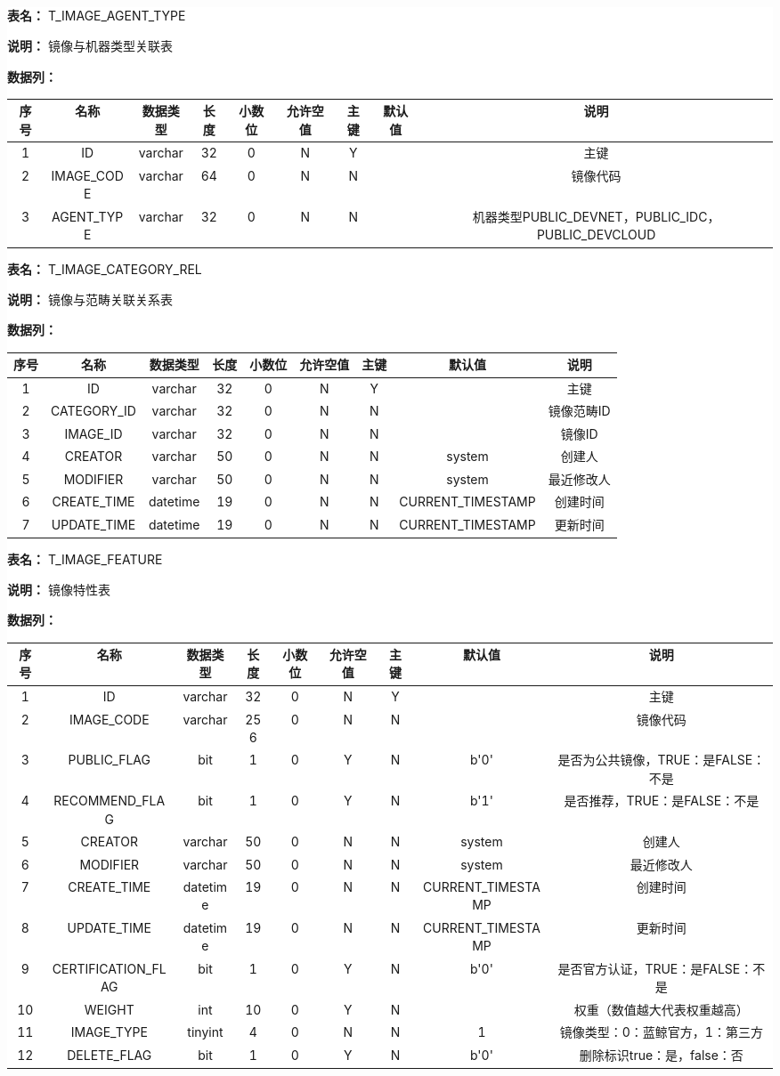 **表名：** T\_IMAGE\_AGENT\_TYPE

**说明：** 镜像与机器类型关联表

**数据列：**

|  序号 |      名称     |   数据类型  |  长度 | 小数位 | 允许空值 |  主键 | 默认值 |                        说明                       |
| :-: | :---------: | :-----: | :-: | :-: | :--: | :-: | :-: | :---------------------------------------------: |
|  1  |      ID     | varchar |  32 |  0  |   N  |  Y  |     |                        主键                       |
|  2  | IMAGE\_CODE | varchar |  64 |  0  |   N  |  N  |     |                       镜像代码                      |
|  3  | AGENT\_TYPE | varchar |  32 |  0  |   N  |  N  |     | 机器类型PUBLIC\_DEVNET，PUBLIC\_IDC，PUBLIC\_DEVCLOUD |

**表名：** T\_IMAGE\_CATEGORY\_REL

**说明：** 镜像与范畴关联关系表

**数据列：**

|  序号 |      名称      |   数据类型   |  长度 | 小数位 | 允许空值 |  主键 |         默认值        |   说明   |
| :-: | :----------: | :------: | :-: | :-: | :--: | :-: | :----------------: | :----: |
|  1  |      ID      |  varchar |  32 |  0  |   N  |  Y  |                    |   主键   |
|  2  | CATEGORY\_ID |  varchar |  32 |  0  |   N  |  N  |                    | 镜像范畴ID |
|  3  |   IMAGE\_ID  |  varchar |  32 |  0  |   N  |  N  |                    |  镜像ID  |
|  4  |    CREATOR   |  varchar |  50 |  0  |   N  |  N  |       system       |   创建人  |
|  5  |   MODIFIER   |  varchar |  50 |  0  |   N  |  N  |       system       |  最近修改人 |
|  6  | CREATE\_TIME | datetime |  19 |  0  |   N  |  N  | CURRENT\_TIMESTAMP |  创建时间  |
|  7  | UPDATE\_TIME | datetime |  19 |  0  |   N  |  N  | CURRENT\_TIMESTAMP |  更新时间  |

**表名：** T\_IMAGE\_FEATURE

**说明：** 镜像特性表

**数据列：**

|  序号 |          名称         |   数据类型   |  长度 | 小数位 | 允许空值 |  主键 |         默认值        |           说明           |
| :-: | :-----------------: | :------: | :-: | :-: | :--: | :-: | :----------------: | :--------------------: |
|  1  |          ID         |  varchar |  32 |  0  |   N  |  Y  |                    |           主键           |
|  2  |     IMAGE\_CODE     |  varchar | 256 |  0  |   N  |  N  |                    |          镜像代码          |
|  3  |     PUBLIC\_FLAG    |    bit   |  1  |  0  |   Y  |  N  |        b'0'        | 是否为公共镜像，TRUE：是FALSE：不是 |
|  4  |   RECOMMEND\_FLAG   |    bit   |  1  |  0  |   Y  |  N  |        b'1'        |   是否推荐，TRUE：是FALSE：不是  |
|  5  |       CREATOR       |  varchar |  50 |  0  |   N  |  N  |       system       |           创建人          |
|  6  |       MODIFIER      |  varchar |  50 |  0  |   N  |  N  |       system       |          最近修改人         |
|  7  |     CREATE\_TIME    | datetime |  19 |  0  |   N  |  N  | CURRENT\_TIMESTAMP |          创建时间          |
|  8  |     UPDATE\_TIME    | datetime |  19 |  0  |   N  |  N  | CURRENT\_TIMESTAMP |          更新时间          |
|  9  | CERTIFICATION\_FLAG |    bit   |  1  |  0  |   Y  |  N  |        b'0'        |  是否官方认证，TRUE：是FALSE：不是 |
|  10 |        WEIGHT       |    int   |  10 |  0  |   Y  |  N  |                    |     权重（数值越大代表权重越高）     |
|  11 |     IMAGE\_TYPE     |  tinyint |  4  |  0  |   N  |  N  |          1         |    镜像类型：0：蓝鲸官方，1：第三方   |
|  12 |     DELETE\_FLAG    |    bit   |  1  |  0  |   Y  |  N  |        b'0'        |   删除标识true：是，false：否   |
